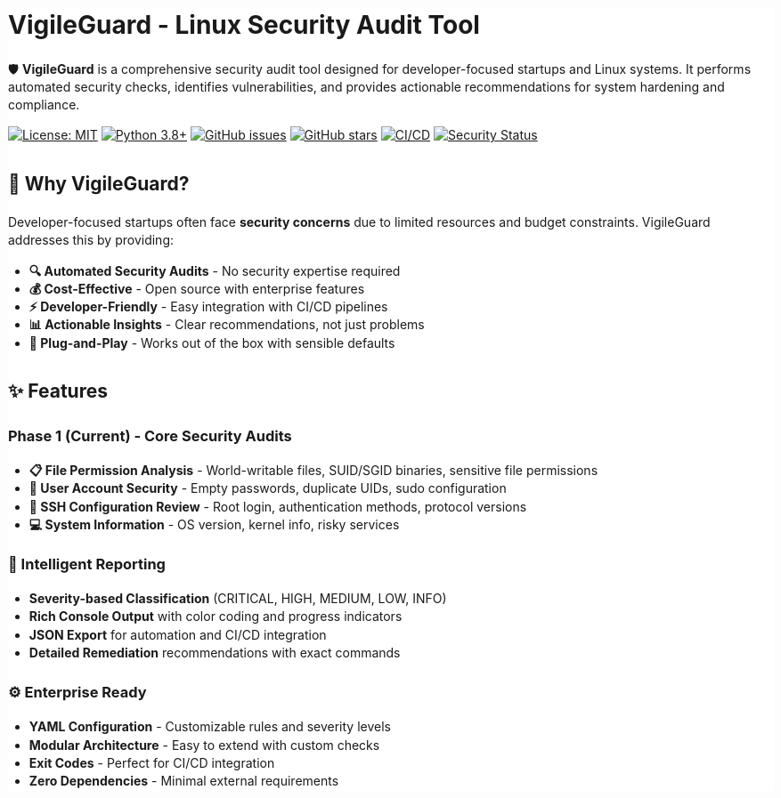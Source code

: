 # VigileGuard - Linux Security Audit Tool

🛡️ **VigileGuard** is a comprehensive security audit tool designed for developer-focused startups and Linux systems. It performs automated security checks, identifies vulnerabilities, and provides actionable recommendations for system hardening and compliance.

[![License: MIT](https://img.shields.io/badge/License-MIT-yellow.svg)](https://opensource.org/licenses/MIT)
[![Python 3.8+](https://img.shields.io/badge/python-3.8+-blue.svg)](https://www.python.org/downloads/)
[![GitHub issues](https://img.shields.io/github/issues/navinnm/VigileGuard)](https://github.com/navinnm/VigileGuard/issues)
[![GitHub stars](https://img.shields.io/github/stars/navinnm/VigileGuard)](https://github.com/navinnm/VigileGuard/stargazers)
[![CI/CD](https://github.com/navinnm/VigileGuard/workflows/VigileGuard%20CI/CD%20Pipeline/badge.svg)](https://github.com/navinnm/VigileGuard/actions)
[![Security Status](https://img.shields.io/badge/security-monitored-green.svg)](SECURITY.md)

## 🚀 Why VigileGuard?

Developer-focused startups often face **security concerns** due to limited resources and budget constraints. VigileGuard addresses this by providing:

- **🔍 Automated Security Audits** - No security expertise required
- **💰 Cost-Effective** - Open source with enterprise features
- **⚡ Developer-Friendly** - Easy integration with CI/CD pipelines
- **📊 Actionable Insights** - Clear recommendations, not just problems
- **🔧 Plug-and-Play** - Works out of the box with sensible defaults

## ✨ Features

### Phase 1 (Current) - Core Security Audits
- **📋 File Permission Analysis** - World-writable files, SUID/SGID binaries, sensitive file permissions
- **👥 User Account Security** - Empty passwords, duplicate UIDs, sudo configuration
- **🔑 SSH Configuration Review** - Root login, authentication methods, protocol versions
- **💻 System Information** - OS version, kernel info, risky services

### 🎯 Intelligent Reporting
- **Severity-based Classification** (CRITICAL, HIGH, MEDIUM, LOW, INFO)
- **Rich Console Output** with color coding and progress indicators
- **JSON Export** for automation and CI/CD integration
- **Detailed Remediation** recommendations with exact commands

### ⚙️ Enterprise Ready
- **YAML Configuration** - Customizable rules and severity levels
- **Modular Architecture** - Easy to extend with custom checks
- **Exit Codes** - Perfect for CI/CD integration
- **Zero Dependencies** - Minimal external requirements
